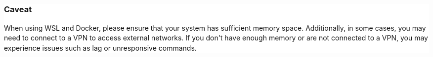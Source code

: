 ### Caveat

When using WSL and Docker, please ensure that your system has sufficient memory space. Additionally, in some cases, you may need to connect to a VPN to access external networks. If you don't have enough memory or are not connected to a VPN, you may experience issues such as lag or unresponsive commands.
